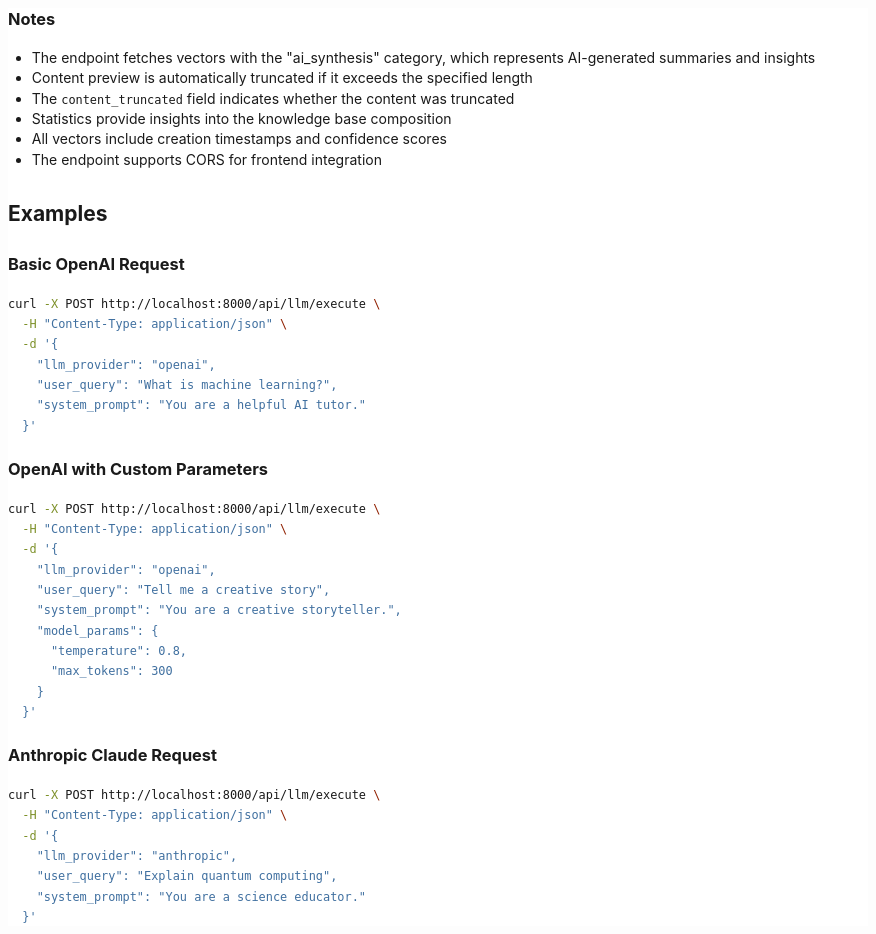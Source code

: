 ### Notes

- The endpoint fetches vectors with the "ai_synthesis" category, which represents AI-generated summaries and insights
- Content preview is automatically truncated if it exceeds the specified length
- The `content_truncated` field indicates whether the content was truncated
- Statistics provide insights into the knowledge base composition
- All vectors include creation timestamps and confidence scores
- The endpoint supports CORS for frontend integration

## Examples

### Basic OpenAI Request

```bash
curl -X POST http://localhost:8000/api/llm/execute \
  -H "Content-Type: application/json" \
  -d '{
    "llm_provider": "openai",
    "user_query": "What is machine learning?",
    "system_prompt": "You are a helpful AI tutor."
  }'
```

### OpenAI with Custom Parameters

```bash
curl -X POST http://localhost:8000/api/llm/execute \
  -H "Content-Type: application/json" \
  -d '{
    "llm_provider": "openai",
    "user_query": "Tell me a creative story",
    "system_prompt": "You are a creative storyteller.",
    "model_params": {
      "temperature": 0.8,
      "max_tokens": 300
    }
  }'
```

### Anthropic Claude Request

```bash
curl -X POST http://localhost:8000/api/llm/execute \
  -H "Content-Type: application/json" \
  -d '{
    "llm_provider": "anthropic",
    "user_query": "Explain quantum computing",
    "system_prompt": "You are a science educator."
  }'
```
